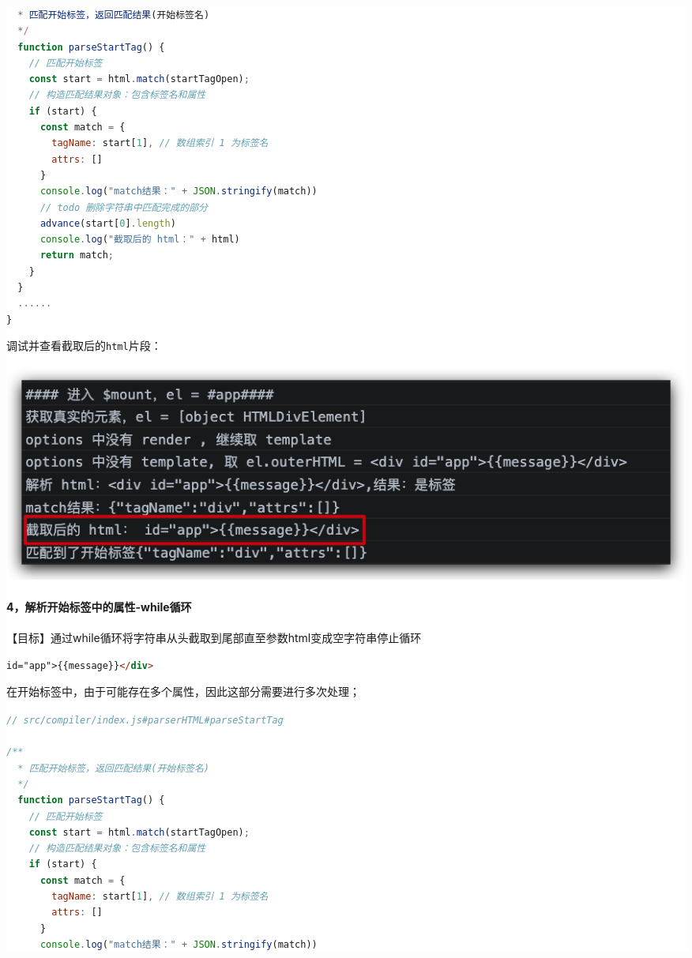 ~~~~js
  * 匹配开始标签，返回匹配结果(开始标签名)
  */
  function parseStartTag() {
    // 匹配开始标签
    const start = html.match(startTagOpen);
    // 构造匹配结果对象：包含标签名和属性
    if (start) {
      const match = {
        tagName: start[1], // 数组索引 1 为标签名
        attrs: []
      }
      console.log("match结果：" + JSON.stringify(match))
      // todo 删除字符串中匹配完成的部分
      advance(start[0].length)
      console.log("截取后的 html：" + html)
      return match;
    }
  }
  ......
}
~~~~

调试并查看截取后的`html`片段：

![image-20230510124659373](assets/image-20230510124659373-3694020.png)

#### 4，解析开始标签中的属性-while循环

【目标】通过while循环将字符串从头截取到尾部直至参数html变成空字符串停止循环

```html
id="app">{{message}}</div>
```

在开始标签中，由于可能存在多个属性，因此这部分需要进行多次处理；

```js
// src/compiler/index.js#parserHTML#parseStartTag

/**
  * 匹配开始标签，返回匹配结果(开始标签名)
  */
  function parseStartTag() {
    // 匹配开始标签
    const start = html.match(startTagOpen);
    // 构造匹配结果对象：包含标签名和属性
    if (start) {
      const match = {
        tagName: start[1], // 数组索引 1 为标签名
        attrs: []
      }
      console.log("match结果：" + JSON.stringify(match))
```